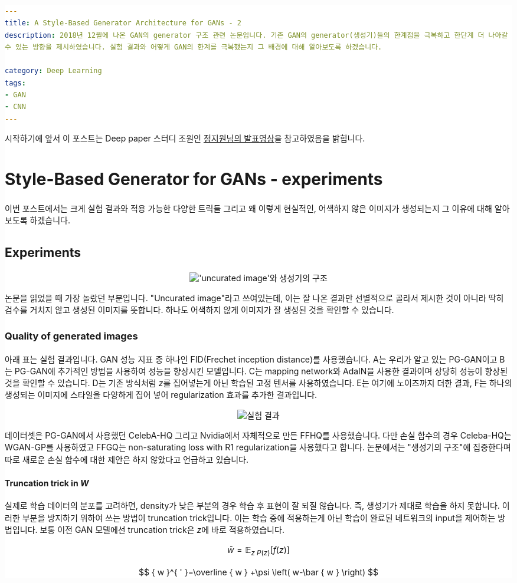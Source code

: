 ```yaml
---
title: A Style-Based Generator Architecture for GANs - 2
description: 2018년 12월에 나온 GAN의 generator 구조 관련 논문입니다. 기존 GAN의 generator(생성기)들의 한계점을 극복하고 한단계 더 나아갈 수 있는 방향을 제시하였습니다. 실험 결과와 어떻게 GAN의 한계를 극복했는지 그 배경에 대해 알아보도록 하겠습니다.

category: Deep Learning
tags:
- GAN
- CNN
---
```


시작하기에 앞서 이 포스트는 Deep paper 스터디 조원인 [정지원님의 발표영상](https://youtu.be/TWzEbMrH59o)을 참고하였음을 밝힙니다.

# Style-Based Generator for GANs - experiments

이번 포스트에서는 크게 실험 결과와 적용 가능한 다양한 트릭들 그리고 왜 이렇게 현실적인, 어색하지 않은 이미지가 생성되는지 그 이유에 대해 알아보도록 하겠습니다.

## Experiments

<div align = 'center'>
<img src="https://i.imgur.com/JuPYoHR.png" title="'uncurated image'와 생성기의 구조" />
</div>

논문을 읽었을 때 가장 놀랐던 부분입니다. "Uncurated image"라고 쓰여있는데, 이는 잘 나온 결과만 선별적으로 골라서 제시한 것이 아니라 딱히 검수를 거치지 않고 생성된 이미지를 뜻합니다. 하나도 어색하지 않게 이미지가 잘 생성된 것을 확인할 수 있습니다.

### Quality of generated images

아래 표는 실험  결과입니다. GAN 성능 지표 중 하나인 FID(Frechet inception distance)를 사용했습니다. A는 우리가 알고 있는 PG-GAN이고 B는 PG-GAN에 추가적인 방법을 사용하여 성능을 향상시킨 모델입니다. C는 mapping network와 AdaIN을 사용한 결과이며 상당히 성능이 향상된 것을 확인할 수 있습니다. D는 기존 방식처럼 $z$를 집어넣는게 아닌 학습된 고정 텐서를 사용하였습니다. E는 여기에 노이즈까지 더한 결과, F는 하나의 생성되는 이미지에 스타일을 다양하게 집어 넣어 regularization 효과를 추가한 결과입니다.

<div align='center'>
<img src="https://i.imgur.com/2sUmnKM.png" title="실험 결과" width ="500"/>
</div>

데이터셋은 PG-GAN에서 사용했던 CelebA-HQ 그리고 Nvidia에서 자체적으로 만든 FFHQ를 사용했습니다. 다만 손실 함수의 경우 Celeba-HQ는 WGAN-GP를 사용하였고 FFGQ는 non-saturating loss with R1 regularization을 사용했다고 합니다. 논문에서는 "생성기의 구조"에 집중한다며 따로 새로운 손실 함수에 대한 제안은 하지 않았다고 언급하고 있습니다.

#### Truncation trick in $W$

실제로 학습 데이터의 분포를 고려하면, density가 낮은 부분의 경우 학습 후 표현이 잘 되질 않습니다. 즉, 생성기가 제대로 학습을 하지 못합니다. 이러한 부분을 방지하기 위하여 쓰는 방법이 truncation trick입니다. 이는 학습 중에 적용하는게 아닌 학습이 완료된 네트워크의 input을 제어하는 방법입니다. 보통 이전 GAN 모델에선 truncation trick은 $z$에 바로 적용하였습니다. 

$$\bar { w } ={ { \mathbb{E}} }_{ z~ P(z) }\left[ f(z) \right] $$

$$ { w }^{ ' }=\overline { w } +\psi \left( w-\bar { w }  \right) $$
